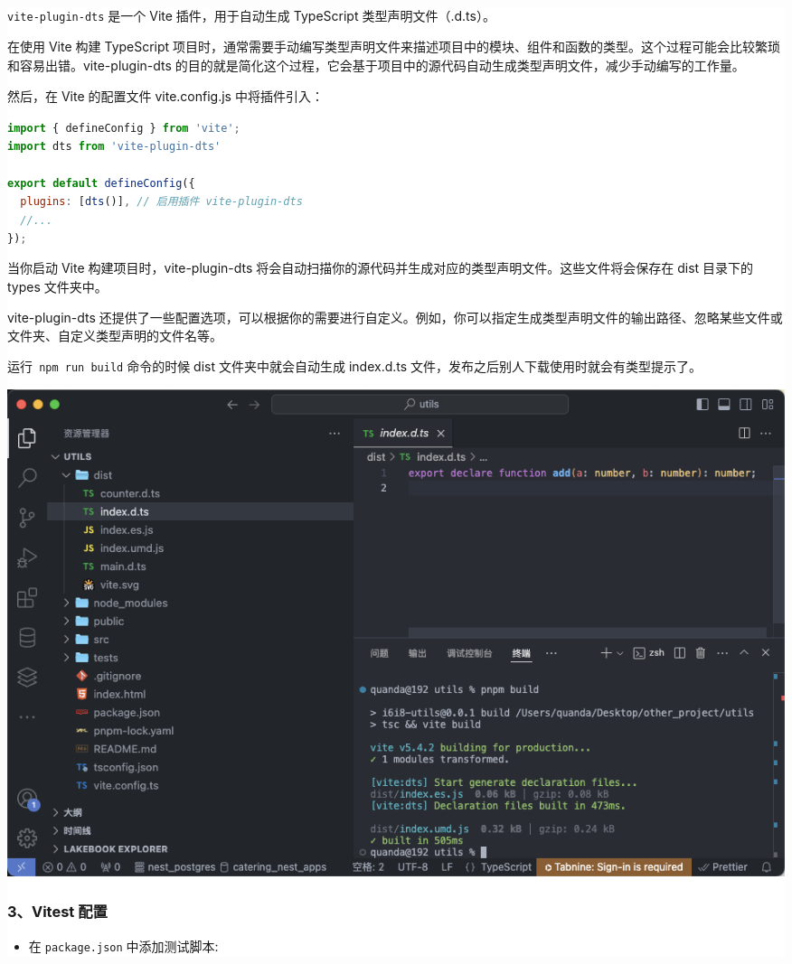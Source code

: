 `vite-plugin-dts` 是一个 Vite 插件，用于自动生成 TypeScript 类型声明文件（.d.ts）。

在使用 Vite 构建 TypeScript 项目时，通常需要手动编写类型声明文件来描述项目中的模块、组件和函数的类型。这个过程可能会比较繁琐和容易出错。vite-plugin-dts 的目的就是简化这个过程，它会基于项目中的源代码自动生成类型声明文件，减少手动编写的工作量。

然后，在 Vite 的配置文件 vite.config.js 中将插件引入：

```javascript
import { defineConfig } from 'vite';
import dts from 'vite-plugin-dts'

export default defineConfig({
  plugins: [dts()], // 启用插件 vite-plugin-dts
  //...
});
```

当你启动 Vite 构建项目时，vite-plugin-dts 将会自动扫描你的源代码并生成对应的类型声明文件。这些文件将会保存在 dist 目录下的 types 文件夹中。

vite-plugin-dts 还提供了一些配置选项，可以根据你的需要进行自定义。例如，你可以指定生成类型声明文件的输出路径、忽略某些文件或文件夹、自定义类型声明的文件名等。

运行` npm run build` 命令的时候 dist 文件夹中就会自动生成 index.d.ts 文件，发布之后别人下载使用时就会有类型提示了。

![](./images/QQ20240826-144713.png)


### 3、Vitest 配置
- 在 `package.json` 中添加测试脚本:
